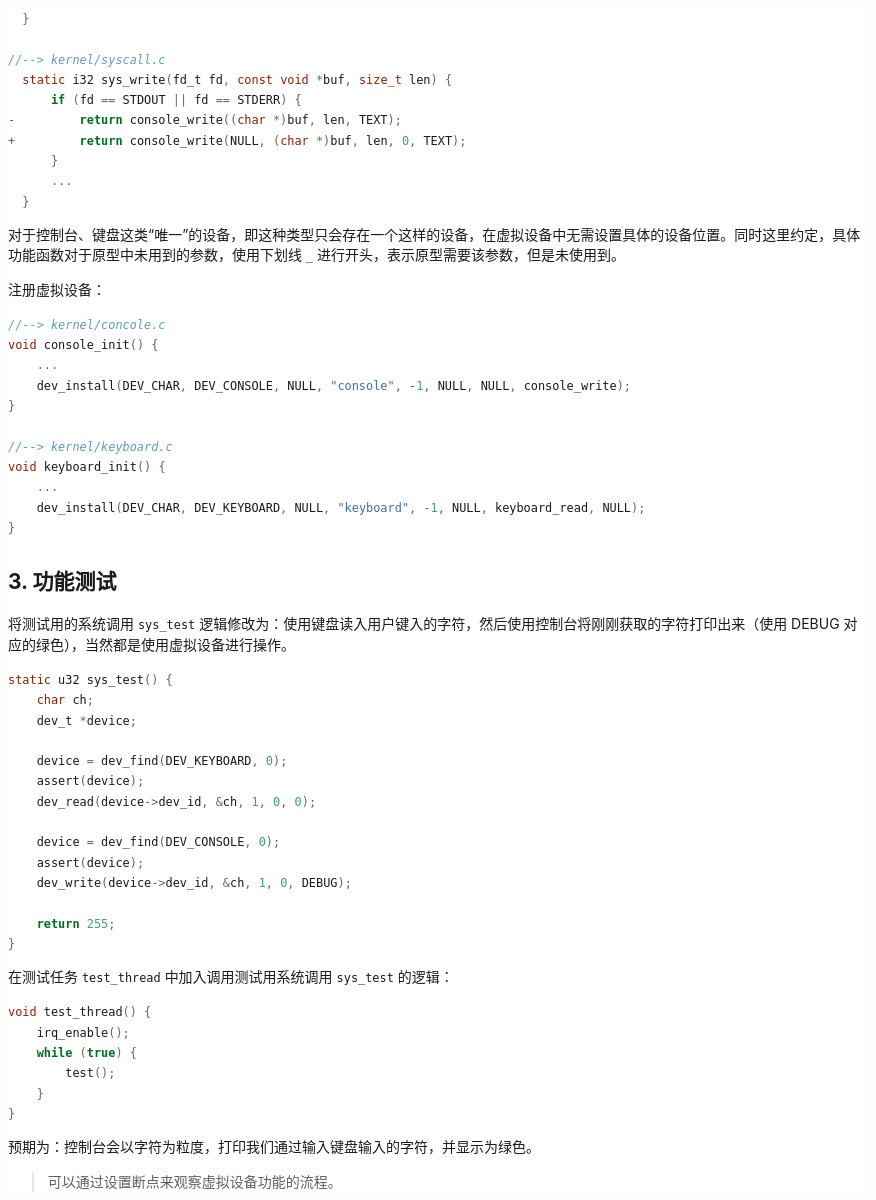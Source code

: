 ```c
  }

//--> kernel/syscall.c
  static i32 sys_write(fd_t fd, const void *buf, size_t len) {
      if (fd == STDOUT || fd == STDERR) {
-         return console_write((char *)buf, len, TEXT);
+         return console_write(NULL, (char *)buf, len, 0, TEXT);
      }
      ...
  }
```

对于控制台、键盘这类“唯一”的设备，即这种类型只会存在一个这样的设备，在虚拟设备中无需设置具体的设备位置。同时这里约定，具体功能函数对于原型中未用到的参数，使用下划线 `_` 进行开头，表示原型需要该参数，但是未使用到。

注册虚拟设备：

```c
//--> kernel/concole.c
void console_init() {
    ...
    dev_install(DEV_CHAR, DEV_CONSOLE, NULL, "console", -1, NULL, NULL, console_write);
}

//--> kernel/keyboard.c
void keyboard_init() {
    ...
    dev_install(DEV_CHAR, DEV_KEYBOARD, NULL, "keyboard", -1, NULL, keyboard_read, NULL);
}
```

## 3. 功能测试

将测试用的系统调用 `sys_test` 逻辑修改为：使用键盘读入用户键入的字符，然后使用控制台将刚刚获取的字符打印出来（使用 DEBUG 对应的绿色），当然都是使用虚拟设备进行操作。

```c
static u32 sys_test() {
    char ch;
    dev_t *device;

    device = dev_find(DEV_KEYBOARD, 0);
    assert(device);
    dev_read(device->dev_id, &ch, 1, 0, 0);

    device = dev_find(DEV_CONSOLE, 0);
    assert(device);
    dev_write(device->dev_id, &ch, 1, 0, DEBUG);

    return 255;
}
```

在测试任务 `test_thread` 中加入调用测试用系统调用 `sys_test` 的逻辑：

```c
void test_thread() {
    irq_enable();
    while (true) {
        test();
    }
}
```

预期为：控制台会以字符为粒度，打印我们通过输入键盘输入的字符，并显示为绿色。

> 可以通过设置断点来观察虚拟设备功能的流程。
